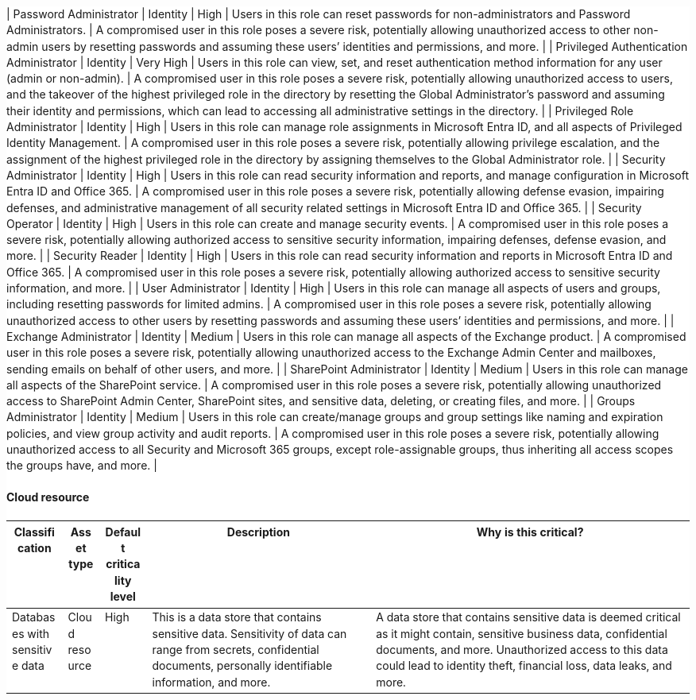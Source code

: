 | Password Administrator                                       | Identity                   | High                      | Users in this role can reset passwords for non-administrators and Password Administrators. | A compromised user in this role poses a severe risk, potentially allowing unauthorized access to other non-admin users by resetting passwords and assuming these users’ identities and permissions, and more. |
| Privileged Authentication Administrator                      | Identity                   | Very High                 | Users in this role can view, set, and reset authentication method information for any user (admin or non-admin). | A compromised user in this role poses a severe risk, potentially allowing unauthorized access to users, and the takeover of the highest privileged role in the directory by resetting the Global Administrator’s password and assuming their identity and permissions, which can lead to accessing all administrative settings in the directory. |
| Privileged Role Administrator                                | Identity                   | High                      | Users in this role can manage role assignments in Microsoft Entra ID, and all aspects of Privileged Identity Management. | A compromised user in this role poses a severe risk, potentially allowing privilege escalation, and the assignment of the highest privileged role in the directory by assigning themselves to the Global Administrator role. |
| Security Administrator                                       | Identity                   | High                      | Users in this role can read security information and reports, and manage configuration in Microsoft Entra ID and Office 365. | A compromised user in this role poses a severe risk, potentially allowing defense evasion, impairing defenses, and administrative management of all security related settings in Microsoft Entra ID and Office 365. |
| Security Operator                                            | Identity                   | High                      | Users in this role can create and manage security events.    | A compromised user in this role poses a severe risk, potentially allowing authorized access to sensitive security information, impairing defenses, defense evasion, and more. |
| Security Reader                                              | Identity                   | High                      | Users in this role can read security information and reports in Microsoft Entra ID and Office 365. | A compromised user in this role poses a severe risk, potentially allowing authorized access to sensitive security information, and more. |
| User Administrator                                           | Identity                   | High                      | Users in this role can manage all aspects of users and groups, including resetting passwords for limited admins. | A compromised user in this role poses a severe risk, potentially allowing unauthorized access to other users by resetting passwords and assuming these users’ identities and permissions, and more. |
| Exchange Administrator                                       | Identity                   | Medium                    | Users in this role can manage all aspects of the Exchange product. | A compromised user in this role poses a severe risk, potentially allowing unauthorized access to the Exchange Admin Center and mailboxes, sending emails on behalf of other users, and more. |
| SharePoint Administrator                                     | Identity                   | Medium                    | Users in this role can manage all aspects of the SharePoint service. | A compromised user in this role poses a severe risk, potentially allowing unauthorized access to SharePoint Admin Center, SharePoint sites, and sensitive data, deleting, or creating files, and more. |
| Groups Administrator                                         | Identity                   | Medium                    | Users in this role can create/manage groups and group settings like naming and expiration policies, and view group activity and audit reports. | A compromised user in this role poses a severe risk, potentially allowing unauthorized access to all Security and Microsoft 365 groups, except role-assignable groups, thus inheriting all access scopes the groups have, and more. |

#### Cloud resource

| Classification                                               | Asset type                 | Default criticality level | Description                                                  | Why is this critical?                                        |
| ------------------------------------------------------------ | -------------------------- | ------------------------- | ------------------------------------------------------------ | ------------------------------------------------------------ |
| Databases with sensitive data                                | Cloud resource             | High                      | This is a data store that contains sensitive data. Sensitivity of data can range from secrets, confidential documents, personally identifiable information, and more. | A data store that contains sensitive data is deemed critical as it might contain, sensitive business data, confidential documents, and more. Unauthorized access to this data could lead to identity theft, financial loss, data leaks, and more. |
